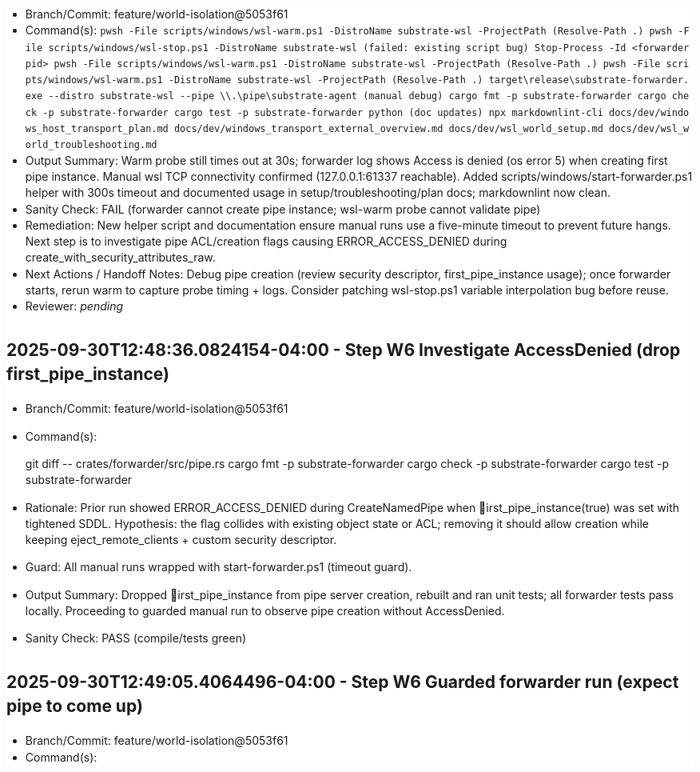 - Branch/Commit: feature/world-isolation@5053f61
- Command(s):
  `
  pwsh -File scripts/windows/wsl-warm.ps1 -DistroName substrate-wsl -ProjectPath (Resolve-Path .)
  pwsh -File scripts/windows/wsl-stop.ps1 -DistroName substrate-wsl (failed: existing script bug)
  Stop-Process -Id <forwarder pid>
  pwsh -File scripts/windows/wsl-warm.ps1 -DistroName substrate-wsl -ProjectPath (Resolve-Path .)
  pwsh -File scripts/windows/wsl-warm.ps1 -DistroName substrate-wsl -ProjectPath (Resolve-Path .)
  target\release\substrate-forwarder.exe --distro substrate-wsl --pipe \\.\pipe\substrate-agent (manual debug)
  cargo fmt -p substrate-forwarder
  cargo check -p substrate-forwarder
  cargo test -p substrate-forwarder
  python (doc updates)
  npx markdownlint-cli docs/dev/windows_host_transport_plan.md docs/dev/windows_transport_external_overview.md docs/dev/wsl_world_setup.md docs/dev/wsl_world_troubleshooting.md
  `
- Output Summary: Warm probe still times out at 30s; forwarder log shows Access is denied (os error 5) when creating first pipe instance. Manual wsl TCP connectivity confirmed (127.0.0.1:61337 reachable). Added scripts/windows/start-forwarder.ps1 helper with 300s timeout and documented usage in setup/troubleshooting/plan docs; markdownlint now clean.
- Sanity Check: FAIL (forwarder cannot create pipe instance; wsl-warm probe cannot validate pipe)
- Remediation: New helper script and documentation ensure manual runs use a five-minute timeout to prevent future hangs. Next step is to investigate pipe ACL/creation flags causing ERROR_ACCESS_DENIED during create_with_security_attributes_raw.
- Next Actions / Handoff Notes: Debug pipe creation (review security descriptor, first_pipe_instance usage); once forwarder starts, rerun warm to capture probe timing + logs. Consider patching wsl-stop.ps1 variable interpolation bug before reuse.
- Reviewer: _pending_
## 2025-09-30T12:48:36.0824154-04:00 - Step W6 Investigate AccessDenied (drop first_pipe_instance)
- Branch/Commit: feature/world-isolation@5053f61
- Command(s):
  
  git diff -- crates/forwarder/src/pipe.rs
  cargo fmt -p substrate-forwarder
  cargo check -p substrate-forwarder
  cargo test -p substrate-forwarder
  
- Rationale: Prior run showed ERROR_ACCESS_DENIED during CreateNamedPipe when irst_pipe_instance(true) was set with tightened SDDL. Hypothesis: the flag collides with existing object state or ACL; removing it should allow creation while keeping 
eject_remote_clients + custom security descriptor.
- Guard: All manual runs wrapped with start-forwarder.ps1 (timeout guard).
- Output Summary: Dropped irst_pipe_instance from pipe server creation, rebuilt and ran unit tests; all forwarder tests pass locally. Proceeding to guarded manual run to observe pipe creation without AccessDenied.
- Sanity Check: PASS (compile/tests green)
## 2025-09-30T12:49:05.4064496-04:00 - Step W6 Guarded forwarder run (expect pipe to come up)
- Branch/Commit: feature/world-isolation@5053f61
- Command(s):
  
